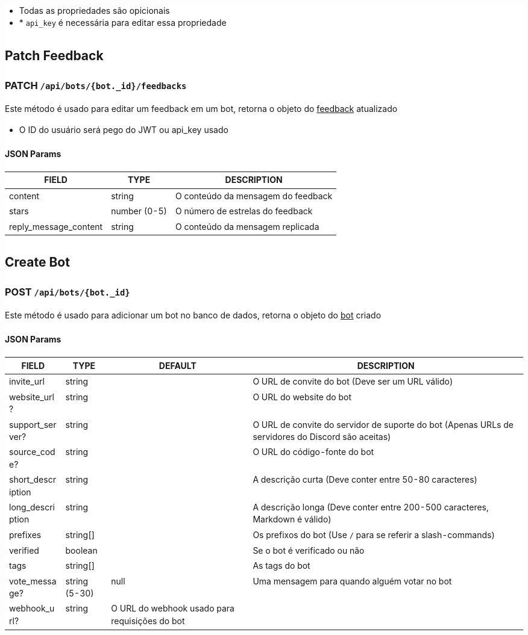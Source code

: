 -   Todas as propriedades são opicionais
-   \* `api_key` é necessária para editar essa propriedade

## Patch Feedback

### PATCH `/api/bots/{bot._id}/feedbacks`

Este método é usado para editar um feedback em um bot, retorna o objeto do
[feedback](#feedback-structure) atualizado

-   O ID do usuário será pego do JWT ou api_key usado

#### JSON Params

| FIELD                 | TYPE         | DESCRIPTION                        |
| --------------------- | ------------ | ---------------------------------- |
| content               | string       | O conteúdo da mensagem do feedback |
| stars                 | number (0-5) | O número de estrelas do feedback   |
| reply_message_content | string       | O conteúdo da mensagem replicada   |

## Create Bot

### POST `/api/bots/{bot._id}`

Este método é usado para adicionar um bot no banco de dados, retorna o objeto do
[bot](#bot-structure) criado

#### JSON Params

| FIELD             | TYPE          | DEFAULT                                        | DESCRIPTION                                                                                       |
| ----------------- | ------------- | ---------------------------------------------- | ------------------------------------------------------------------------------------------------- |
| invite_url        | string        |                                                | O URL de convite do bot (Deve ser um URL válido)                                                  |
| website_url?      | string        |                                                | O URL do website do bot                                                                           |
| support_server?   | string        |                                                | O URL de convite do servidor de suporte do bot (Apenas URLs de servidores do Discord são aceitas) |
| source_code?      | string        |                                                | O URL do código-fonte do bot                                                                      |
| short_description | string        |                                                | A descrição curta (Deve conter entre 50-80 caracteres)                                            |
| long_description  | string        |                                                | A descrição longa (Deve conter entre 200-500 caracteres, Markdown é válido)                       |
| prefixes          | string[]      |                                                | Os prefixos do bot (Use `/` para se referir a slash-commands)                                     |
| verified          | boolean       |                                                | Se o bot é verificado ou não                                                                      |
| tags              | string[]      |                                                | As tags do bot                                                                                    |
| vote_message?     | string (5-30) | null                                           | Uma mensagem para quando alguém votar no bot                                                      |
| webhook_url?      | string        | O URL do webhook usado para requisições do bot |
